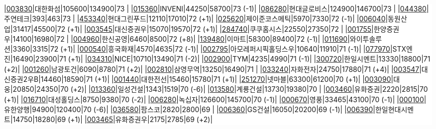 |[003830](https://finance.daum.net/quotes/A003830)|대한화섬|105600|134900|73 |
|[015360](https://finance.daum.net/quotes/A015360)|INVENI|44250|58700|73 (-1)|
|[086280](https://finance.daum.net/quotes/A086280)|현대글로비스|124900|146700|73 |
|[044380](https://finance.daum.net/quotes/A044380)|주연테크|393|463|73 |
|[453340](https://finance.daum.net/quotes/A453340)|현대그린푸드|12110|17010|72 (+1)|
|[025620](https://finance.daum.net/quotes/A025620)|제이준코스메틱|5970|7330|72 (-1)|
|[006040](https://finance.daum.net/quotes/A006040)|동원산업|31417|45500|72 (+1)|
|[003545](https://finance.daum.net/quotes/A003545)|대신증권우|15070|19570|72 (+1)|
|[284740](https://finance.daum.net/quotes/A284740)|쿠쿠홈시스|22550|27350|72 |
|[001755](https://finance.daum.net/quotes/A001755)|한양증권우|14100|16980|72 |
|[004960](https://finance.daum.net/quotes/A004960)|한신공영|6460|8500|72 (+8)|
|[139480](https://finance.daum.net/quotes/A139480)|이마트|58300|89400|72 (-1)|
|[011690](https://finance.daum.net/quotes/A011690)|와이투솔루션|3360|3315|72 (+1)|
|[000540](https://finance.daum.net/quotes/A000540)|흥국화재|4570|4635|72 (-1)|
|[002795](https://finance.daum.net/quotes/A002795)|아모레퍼시픽홀딩스우|10640|11910|71 (-1)|
|[077970](https://finance.daum.net/quotes/A077970)|STX엔진|16490|23900|71 (+1)|
|[034310](https://finance.daum.net/quotes/A034310)|NICE|10710|13490|71 (-2)|
|[002900](https://finance.daum.net/quotes/A002900)|TYM|4235|4990|71 (-1)|
|[300720](https://finance.daum.net/quotes/A300720)|한일시멘트|13330|18800|71 (+2)|
|[001260](https://finance.daum.net/quotes/A001260)|남광토건|6090|8780|71 (+2)|
|[002810](https://finance.daum.net/quotes/A002810)|삼영무역|13250|16490|71 |
|[033240](https://finance.daum.net/quotes/A033240)|자화전자|24750|17880|71 (+4)|
|[003547](https://finance.daum.net/quotes/A003547)|대신증권2우B|14460|18590|71 (+1)|
|[001440](https://finance.daum.net/quotes/A001440)|대한전선|15460|15780|71 (+1)|
|[251270](https://finance.daum.net/quotes/A251270)|넷마블|63300|61200|70 (+1)|
|[003090](https://finance.daum.net/quotes/A003090)|대웅|20850|24350|70 (+2)|
|[013360](https://finance.daum.net/quotes/A013360)|일성건설|1343|1519|70 (-6)|
|[013580](https://finance.daum.net/quotes/A013580)|계룡건설|13730|19380|70 |
|[003460](https://finance.daum.net/quotes/A003460)|유화증권|2220|2815|70 (+1)|
|[016710](https://finance.daum.net/quotes/A016710)|대성홀딩스|8750|9380|70 (-2)|
|[006280](https://finance.daum.net/quotes/A006280)|녹십자|126600|145700|70 (-1)|
|[000670](https://finance.daum.net/quotes/A000670)|영풍|33465|43100|70 (-1)|
|[000100](https://finance.daum.net/quotes/A000100)|유한양행|94900|120400|70 (-6)|
|[036580](https://finance.daum.net/quotes/A036580)|팜스코|2820|2800|69 |
|[006360](https://finance.daum.net/quotes/A006360)|GS건설|16050|20200|69 (-1)|
|[006390](https://finance.daum.net/quotes/A006390)|한일현대시멘트|14750|18280|69 (+1)|
|[003465](https://finance.daum.net/quotes/A003465)|유화증권우|2175|2785|69 (+2)|